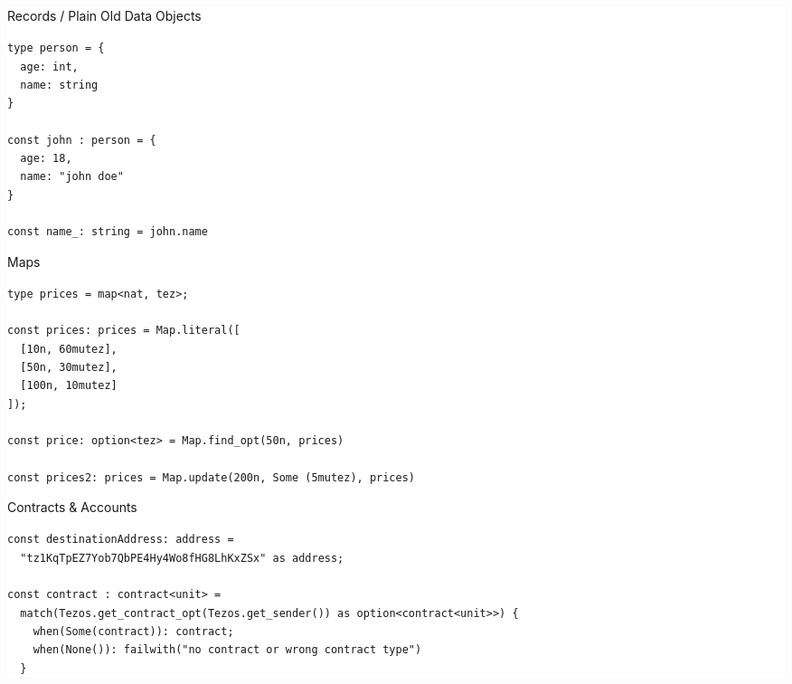</div>
<div className="primitive">
Records / Plain Old Data Objects
</div>
<div className="example">

```jsligo
type person = {
  age: int,
  name: string
}

const john : person = {
  age: 18,
  name: "john doe"
}

const name_: string = john.name
```

</div>
<div className="primitive">
Maps
</div>
<div className="example">

```jsligo
type prices = map<nat, tez>;

const prices: prices = Map.literal([
  [10n, 60mutez],
  [50n, 30mutez],
  [100n, 10mutez]
]);

const price: option<tez> = Map.find_opt(50n, prices)

const prices2: prices = Map.update(200n, Some (5mutez), prices)
```

</div>
<div className="primitive">
Contracts & Accounts
</div>
<div className="example">

```jsligo group=tezos_specific
const destinationAddress: address =
  "tz1KqTpEZ7Yob7QbPE4Hy4Wo8fHG8LhKxZSx" as address;

const contract : contract<unit> =
  match(Tezos.get_contract_opt(Tezos.get_sender()) as option<contract<unit>>) {
    when(Some(contract)): contract;
    when(None()): failwith("no contract or wrong contract type")
  }
```
